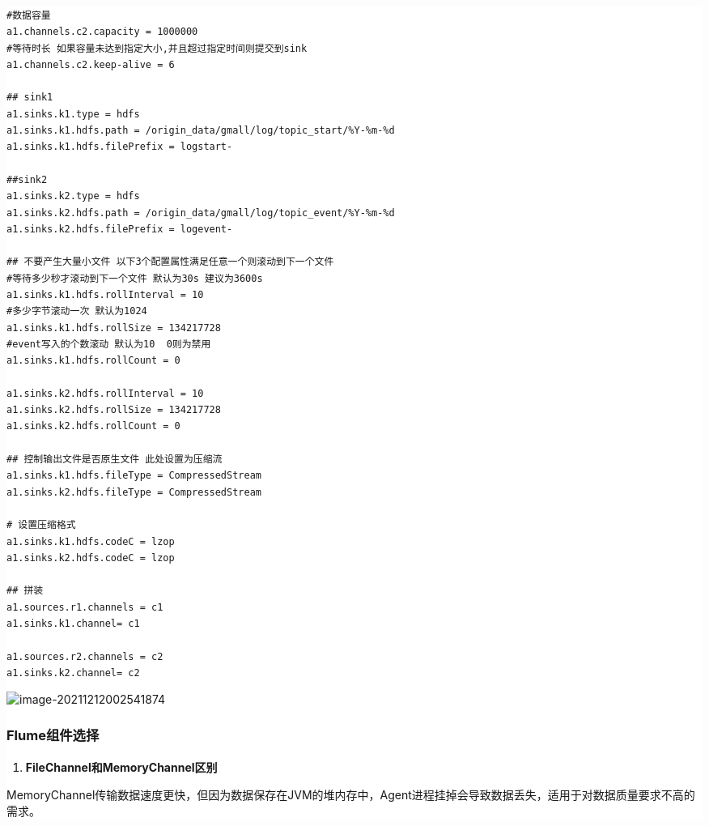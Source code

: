 ```properties
#数据容量
a1.channels.c2.capacity = 1000000
#等待时长 如果容量未达到指定大小,并且超过指定时间则提交到sink
a1.channels.c2.keep-alive = 6

## sink1
a1.sinks.k1.type = hdfs
a1.sinks.k1.hdfs.path = /origin_data/gmall/log/topic_start/%Y-%m-%d
a1.sinks.k1.hdfs.filePrefix = logstart-

##sink2
a1.sinks.k2.type = hdfs
a1.sinks.k2.hdfs.path = /origin_data/gmall/log/topic_event/%Y-%m-%d
a1.sinks.k2.hdfs.filePrefix = logevent-

## 不要产生大量小文件 以下3个配置属性满足任意一个则滚动到下一个文件
#等待多少秒才滚动到下一个文件 默认为30s 建议为3600s
a1.sinks.k1.hdfs.rollInterval = 10
#多少字节滚动一次 默认为1024
a1.sinks.k1.hdfs.rollSize = 134217728
#event写入的个数滚动 默认为10  0则为禁用
a1.sinks.k1.hdfs.rollCount = 0

a1.sinks.k2.hdfs.rollInterval = 10
a1.sinks.k2.hdfs.rollSize = 134217728
a1.sinks.k2.hdfs.rollCount = 0

## 控制输出文件是否原生文件 此处设置为压缩流
a1.sinks.k1.hdfs.fileType = CompressedStream 
a1.sinks.k2.hdfs.fileType = CompressedStream 

# 设置压缩格式
a1.sinks.k1.hdfs.codeC = lzop
a1.sinks.k2.hdfs.codeC = lzop

## 拼装
a1.sources.r1.channels = c1
a1.sinks.k1.channel= c1

a1.sources.r2.channels = c2
a1.sinks.k2.channel= c2
```

![image-20211212002541874](https://cdn.jsdelivr.net/gh/Iekrwh/images/md-images/image-20211212002541874.png)

### Flume组件选择

1. **FileChannel和MemoryChannel区别**

MemoryChannel传输数据速度更快，但因为数据保存在JVM的堆内存中，Agent进程挂掉会导致数据丢失，适用于对数据质量要求不高的需求。
